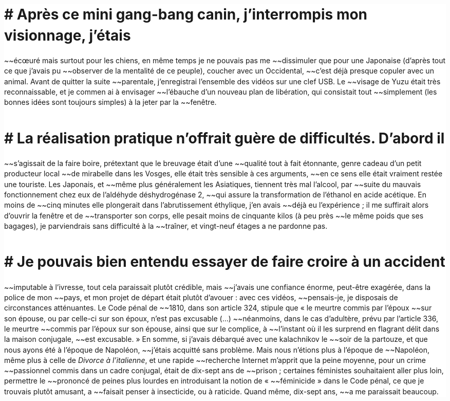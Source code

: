 # # Après ce mini gang-bang canin, j’interrompis mon visionnage, j’étais
~~écœuré mais surtout pour les chiens, en même temps je ne pouvais pas me
~~dissimuler que pour une Japonaise (d’après tout ce que j’avais pu
~~observer de la mentalité de ce peuple), coucher avec un Occidental,
~~c’est déjà presque copuler avec un animal. Avant de quitter la suite
~~parentale, j’enregistrai l’ensemble des vidéos sur une clef USB. Le
~~visage de Yuzu était très reconnaissable, et je commen ai à envisager
~~l’ébauche d’un nouveau plan de libération, qui consistait tout
~~simplement (les bonnes idées sont toujours simples) à la jeter par la
~~fenêtre.

# # La réalisation pratique n’offrait guère de difficultés. D’abord il
~~s’agissait de la faire boire, prétextant que le breuvage était d’une
~~qualité tout à fait étonnante, genre cadeau d’un petit producteur local
~~de mirabelle dans les Vosges, elle était très sensible à ces arguments,
~~en ce sens elle était vraiment restée une touriste. Les Japonais, et
~~même plus généralement les Asiatiques, tiennent très mal l’alcool, par
~~suite du mauvais fonctionnement chez eux de l’aldéhyde déshydrogénase 2,
~~qui assure la transformation de l’éthanol en acide acétique. En moins de
~~cinq minutes elle plongerait dans l’abrutissement éthylique, j’en avais
~~déjà eu l’expérience ; il me suffirait alors d’ouvrir la fenêtre et de
~~transporter son corps, elle pesait moins de cinquante kilos (à peu près
~~le même poids que ses bagages), je parviendrais sans difficulté à la
~~traîner, et vingt-neuf étages  a ne pardonne pas.

# # Je pouvais bien entendu essayer de faire croire à un accident
~~imputable à l’ivresse, tout cela paraissait plutôt crédible, mais
~~j’avais une confiance énorme, peut-être exagérée, dans la police de mon
~~pays, et mon projet de départ était plutôt d’avouer : avec ces vidéos,
~~pensais-je, je disposais de circonstances atténuantes. Le Code pénal de
~~1810, dans son article 324, stipule que « le meurtre commis par l’époux
~~sur son épouse, ou par celle-ci sur son époux, n’est pas excusable (…)
~~néanmoins, dans le cas d’adultère, prévu par l’article 336, le meurtre
~~commis par l’époux sur son épouse, ainsi que sur le complice, à
~~l’instant où il les surprend en flagrant délit dans la maison conjugale,
~~est excusable. » En somme, si j’avais débarqué avec une kalachnikov le
~~soir de la partouze, et que nous ayons été à l’époque de Napoléon,
~~j’étais acquitté sans problème. Mais nous n’étions plus à l’époque de
~~Napoléon, même plus à celle de *Divorce à l’italienne*, et une rapide
~~recherche Internet m’apprit que la peine moyenne, pour un crime
~~passionnel commis dans un cadre conjugal, était de dix-sept ans de
~~prison ; certaines féministes souhaitaient aller plus loin, permettre le
~~prononcé de peines plus lourdes en introduisant la notion de «
~~féminicide » dans le Code pénal, ce que je trouvais plutôt amusant,  a
~~faisait penser à insecticide, ou à raticide. Quand même, dix-sept ans,
~~a me paraissait beaucoup.
